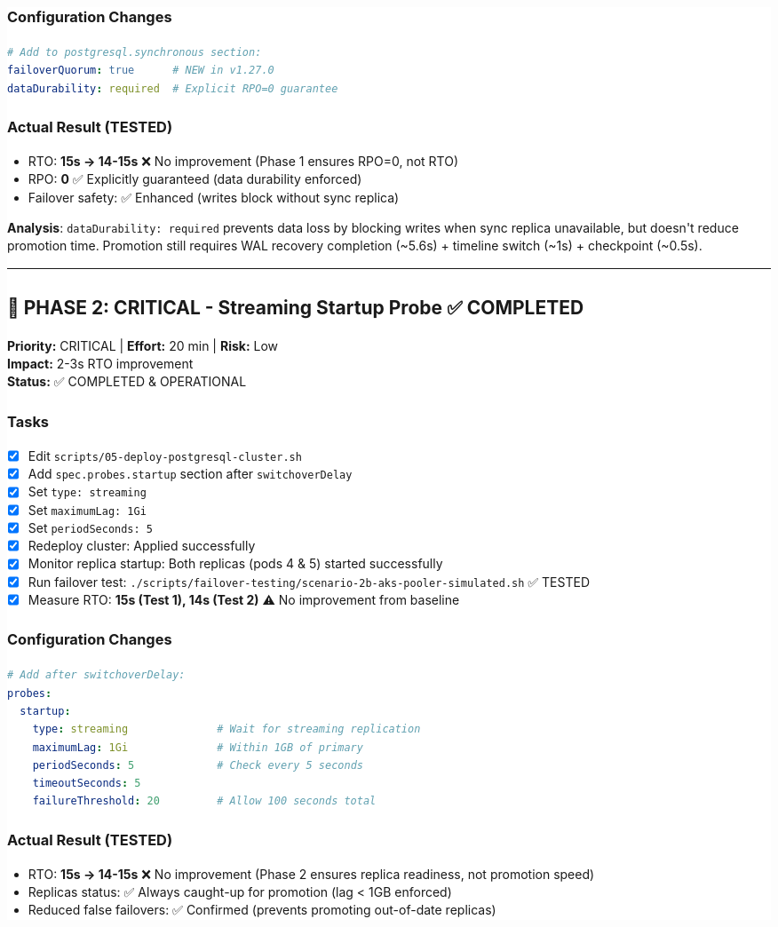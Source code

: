 ### Configuration Changes
```yaml
# Add to postgresql.synchronous section:
failoverQuorum: true      # NEW in v1.27.0
dataDurability: required  # Explicit RPO=0 guarantee
```

### Actual Result (TESTED)
- RTO: **15s → 14-15s** ❌ No improvement (Phase 1 ensures RPO=0, not RTO)
- RPO: **0** ✅ Explicitly guaranteed (data durability enforced)
- Failover safety: ✅ Enhanced (writes block without sync replica)

**Analysis**: `dataDurability: required` prevents data loss by blocking writes when sync replica unavailable, but doesn't reduce promotion time. Promotion still requires WAL recovery completion (~5.6s) + timeline switch (~1s) + checkpoint (~0.5s).

---

## 🔴 PHASE 2: CRITICAL - Streaming Startup Probe ✅ COMPLETED

**Priority:** CRITICAL | **Effort:** 20 min | **Risk:** Low  
**Impact:** 2-3s RTO improvement  
**Status:** ✅ COMPLETED & OPERATIONAL

### Tasks
- [x] Edit `scripts/05-deploy-postgresql-cluster.sh`
- [x] Add `spec.probes.startup` section after `switchoverDelay`
- [x] Set `type: streaming`
- [x] Set `maximumLag: 1Gi`
- [x] Set `periodSeconds: 5`
- [x] Redeploy cluster: Applied successfully
- [x] Monitor replica startup: Both replicas (pods 4 & 5) started successfully
- [x] Run failover test: `./scripts/failover-testing/scenario-2b-aks-pooler-simulated.sh` ✅ TESTED
- [x] Measure RTO: **15s (Test 1), 14s (Test 2)** ⚠️ No improvement from baseline

### Configuration Changes
```yaml
# Add after switchoverDelay:
probes:
  startup:
    type: streaming              # Wait for streaming replication
    maximumLag: 1Gi              # Within 1GB of primary
    periodSeconds: 5             # Check every 5 seconds
    timeoutSeconds: 5
    failureThreshold: 20         # Allow 100 seconds total
```

### Actual Result (TESTED)
- RTO: **15s → 14-15s** ❌ No improvement (Phase 2 ensures replica readiness, not promotion speed)
- Replicas status: ✅ Always caught-up for promotion (lag < 1GB enforced)
- Reduced false failovers: ✅ Confirmed (prevents promoting out-of-date replicas)
